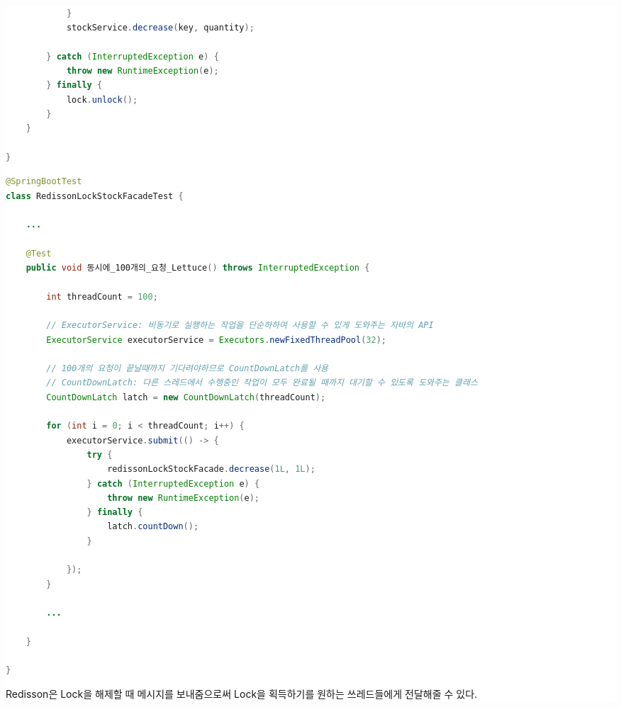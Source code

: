 ```java
            }
            stockService.decrease(key, quantity);

        } catch (InterruptedException e) {
            throw new RuntimeException(e);
        } finally {
            lock.unlock();
        }
    }

}
```

```java
@SpringBootTest
class RedissonLockStockFacadeTest {

    ...

    @Test
    public void 동시에_100개의_요청_Lettuce() throws InterruptedException {

        int threadCount = 100;

        // ExecutorService: 비동기로 실행하는 작업을 단순하하여 사용할 수 있게 도와주는 자바의 API
        ExecutorService executorService = Executors.newFixedThreadPool(32);

        // 100개의 요청이 끝날때까지 기다려야하므로 CountDownLatch를 사용
        // CountDownLatch: 다른 스레드에서 수행중인 작업이 모두 완료될 때까지 대기할 수 있도록 도와주는 클래스
        CountDownLatch latch = new CountDownLatch(threadCount);

        for (int i = 0; i < threadCount; i++) {
            executorService.submit(() -> {
                try {
                    redissonLockStockFacade.decrease(1L, 1L);
                } catch (InterruptedException e) {
                    throw new RuntimeException(e);
                } finally {
                    latch.countDown();
                }

            });
        }

        ...

    }

}
```

Redisson은 Lock을 해제할 때 메시지를 보내줌으로써 Lock을 획득하기를 원하는 쓰레드들에게 전달해줄 수 있다.
